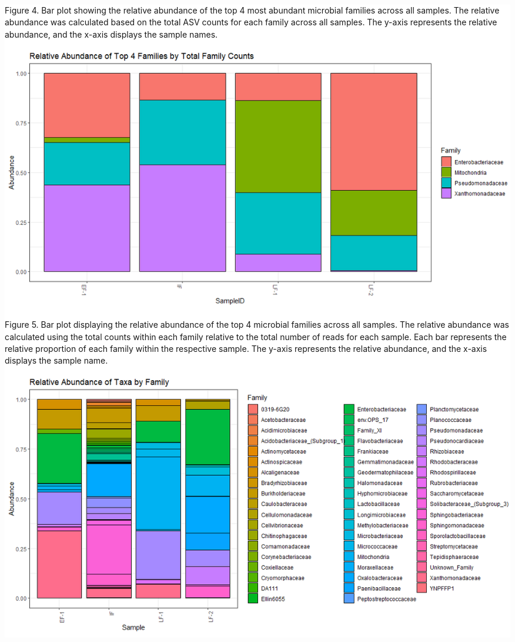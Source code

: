 Figure 4. Bar plot showing the relative abundance of the top 4 most abundant microbial families across all samples. The relative abundance was calculated based on the total ASV counts for each family across all samples. The y-axis represents the relative abundance, and the x-axis displays the sample names.

![Relative Abundance of Top 4 Families by Total Family Counts](code/analysis/relative_abundance_top4_TFC.png)

Figure 5. Bar plot displaying the relative abundance of the top 4 microbial families across all samples. The relative abundance was calculated using the total counts within each family relative to the total number of reads for each sample. Each bar represents the relative proportion of each family within the respective sample. The y-axis represents the relative abundance, and the x-axis displays the sample name.

![Relative Abundance of Taxa by Family](code/analysis/relative_abundance_taxa_family.png)
